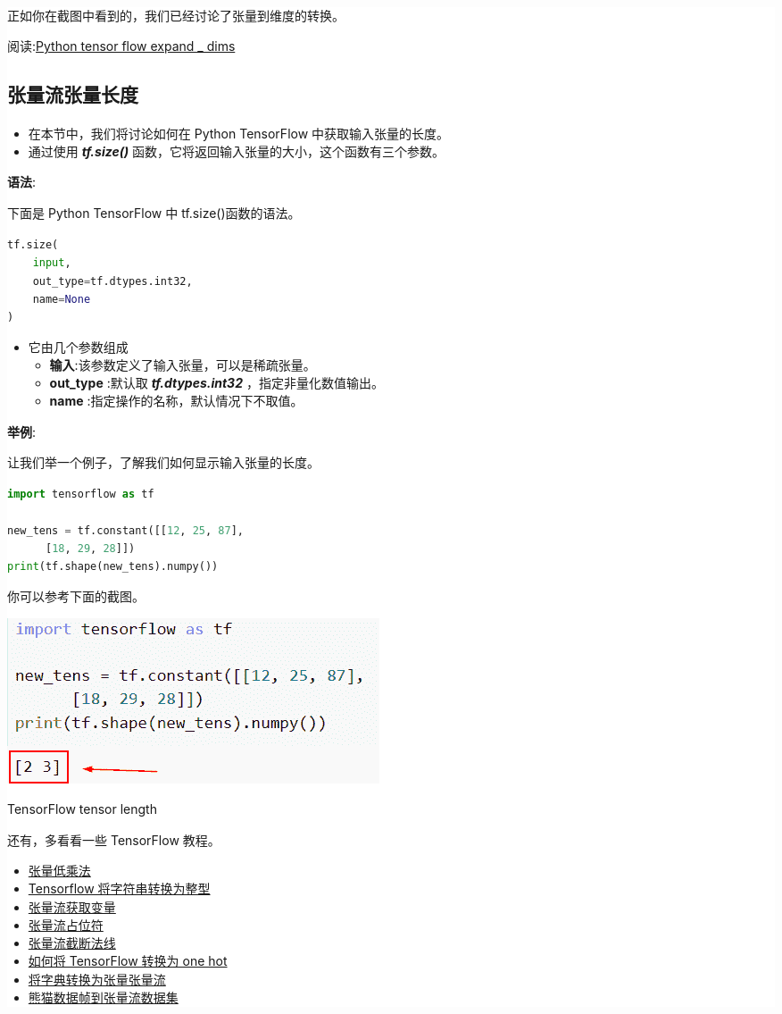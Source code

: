 正如你在截图中看到的，我们已经讨论了张量到维度的转换。

阅读:[Python tensor flow expand _ dims](https://pythonguides.com/tensorflow-expand_dims/)

## 张量流张量长度

*   在本节中，我们将讨论如何在 Python TensorFlow 中获取输入张量的长度。
*   通过使用 ***tf.size()*** 函数，它将返回输入张量的大小，这个函数有三个参数。

**语法**:

下面是 Python TensorFlow 中 tf.size()函数的语法。

```py
tf.size(
    input,
    out_type=tf.dtypes.int32,
    name=None
)
```

*   它由几个参数组成
    *   **输入**:该参数定义了输入张量，可以是稀疏张量。
    *   **out_type** :默认取 ***tf.dtypes.int32*** ，指定非量化数值输出。
    *   **name** :指定操作的名称，默认情况下不取值。

**举例**:

让我们举一个例子，了解我们如何显示输入张量的长度。

```py
import tensorflow as tf

new_tens = tf.constant([[12, 25, 87],
      [18, 29, 28]])
print(tf.shape(new_tens).numpy())
```

你可以参考下面的截图。

![TensorFlow tensor length](img/3c3948e0b7e3680f24447c2beb7ee454.png "TensorFlow tensor length")

TensorFlow tensor length

还有，多看看一些 TensorFlow 教程。

*   [张量低乘法](https://pythonguides.com/tensorflow-multiplication/)
*   [Tensorflow 将字符串转换为整型](https://pythonguides.com/tensorflow-convert-string-to-int/)
*   [张量流获取变量](https://pythonguides.com/tensorflow-get-variable/)
*   [张量流占位符](https://pythonguides.com/tensorflow-placeholder/)
*   [张量流截断法线](https://pythonguides.com/tensorflow-truncated-normal/)
*   [如何将 TensorFlow 转换为 one hot](https://pythonguides.com/convert-tensorflow-to-one-hot/)
*   [将字典转换为张量张量流](https://pythonguides.com/how-to-convert-dictionary-to-tensor-tensorflow/)
*   [熊猫数据帧到张量流数据集](https://pythonguides.com/convert-pandas-dataframe-to-tensorflow-dataset/)
